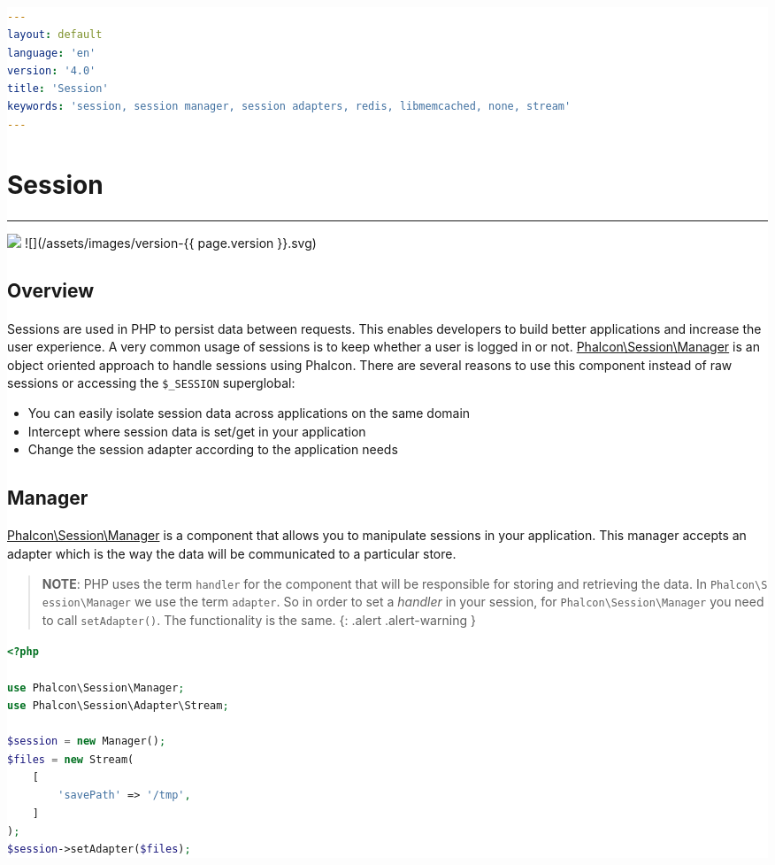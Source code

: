 ```yaml
---
layout: default
language: 'en'
version: '4.0'
title: 'Session'
keywords: 'session, session manager, session adapters, redis, libmemcached, none, stream'
---
```

# Session
- - -
![](/assets/images/document-status-stable-success.svg) ![](/assets/images/version-{{ page.version }}.svg)

## Overview
Sessions are used in PHP to persist data between requests. This enables developers to build better applications and increase the user experience. A very common usage of sessions is to keep whether a user is logged in or not. [Phalcon\Session\Manager][session-manager] is an object oriented approach to handle sessions using Phalcon. There are several reasons to use this component instead of raw sessions or accessing the `$_SESSION` superglobal:

- You can easily isolate session data across applications on the same domain
- Intercept where session data is set/get in your application
- Change the session adapter according to the application needs

## Manager
[Phalcon\Session\Manager][session-manager] is a component that allows you to manipulate sessions in your application. This manager accepts an adapter which is the way the data will be communicated to a particular store. 

> **NOTE**: PHP uses the term `handler` for the component that will be responsible for storing and retrieving the data. In `Phalcon\Session\Manager` we use the term `adapter`. So in order to set a _handler_ in your session, for `Phalcon\Session\Manager` you need to call `setAdapter()`. The functionality is the same.
{: .alert .alert-warning }


```php
<?php

use Phalcon\Session\Manager;
use Phalcon\Session\Adapter\Stream;

$session = new Manager();
$files = new Stream(
    [
        'savePath' => '/tmp',
    ]
);
$session->setAdapter($files);
```


[incubator]: https://github.com/phalcon/incubator/
[session-adapter-abstractadapter]: api/Phalcon_Session#session-adapter-abstractadapter
[session-adapter-libmemcached]: api/Phalcon_Session#session-adapter-libmemcached
[session-adapter-noop]: api/Phalcon_Session#session-adapter-noop
[session-adapter-redis]: api/Phalcon_Session#session-adapter-redis
[session-adapter-stream]: api/Phalcon_Session#session-adapter-stream
[session-bag]: api/Phalcon_Session#session-bag
[session-exception]: api/Phalcon_Session#session-exception
[session-manager]: api/Phalcon_Session#session-manager
[session-managerinterface]: api/Phalcon_Session#session-managerinterface
[sessionhandlerinterface]: https://www.php.net/manual/en/class.sessionhandlerinterface.php
[storage-adapter]: api/Phalcon_Storage#storage-adapterfactory
[storage-adapter-libmemcached]: api/Phalcon_Storage#storage-adapter-libmemcached
[storage-adapter-redis]: api/Phalcon_Storage#storage-adapter-redis
[di-factorydefault]: api/Phalcon_Di#di-factorydefault
[di-injectable]: api/Phalcon_Di#di-injectable